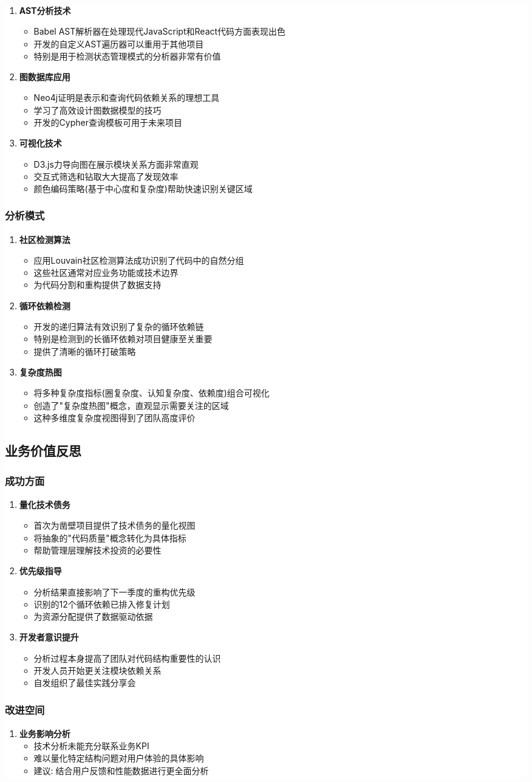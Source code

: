 1. **AST分析技术**
   - Babel AST解析器在处理现代JavaScript和React代码方面表现出色
   - 开发的自定义AST遍历器可以重用于其他项目
   - 特别是用于检测状态管理模式的分析器非常有价值

2. **图数据库应用**
   - Neo4j证明是表示和查询代码依赖关系的理想工具
   - 学习了高效设计图数据模型的技巧
   - 开发的Cypher查询模板可用于未来项目

3. **可视化技术**
   - D3.js力导向图在展示模块关系方面非常直观
   - 交互式筛选和钻取大大提高了发现效率
   - 颜色编码策略(基于中心度和复杂度)帮助快速识别关键区域

### 分析模式

1. **社区检测算法**
   - 应用Louvain社区检测算法成功识别了代码中的自然分组
   - 这些社区通常对应业务功能或技术边界
   - 为代码分割和重构提供了数据支持

2. **循环依赖检测**
   - 开发的递归算法有效识别了复杂的循环依赖链
   - 特别是检测到的长循环依赖对项目健康至关重要
   - 提供了清晰的循环打破策略

3. **复杂度热图**
   - 将多种复杂度指标(圈复杂度、认知复杂度、依赖度)组合可视化
   - 创造了"复杂度热图"概念，直观显示需要关注的区域
   - 这种多维度复杂度视图得到了团队高度评价

## 业务价值反思

### 成功方面

1. **量化技术债务**
   - 首次为凿壁项目提供了技术债务的量化视图
   - 将抽象的"代码质量"概念转化为具体指标
   - 帮助管理层理解技术投资的必要性

2. **优先级指导**
   - 分析结果直接影响了下一季度的重构优先级
   - 识别的12个循环依赖已排入修复计划
   - 为资源分配提供了数据驱动依据

3. **开发者意识提升**
   - 分析过程本身提高了团队对代码结构重要性的认识
   - 开发人员开始更关注模块依赖关系
   - 自发组织了最佳实践分享会

### 改进空间

1. **业务影响分析**
   - 技术分析未能充分联系业务KPI
   - 难以量化特定结构问题对用户体验的具体影响
   - 建议: 结合用户反馈和性能数据进行更全面分析
